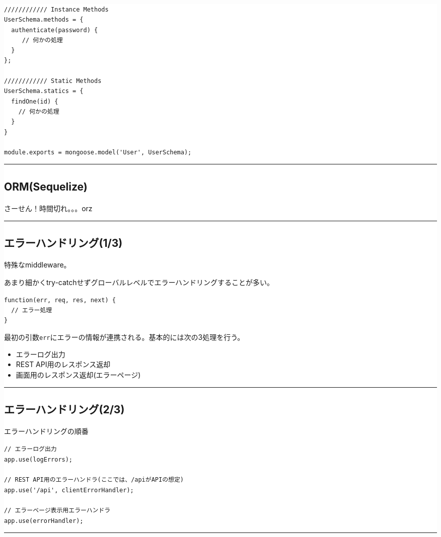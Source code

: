 ```
//////////// Instance Methods
UserSchema.methods = {
  authenticate(password) {
	 // 何かの処理
  }
};

//////////// Static Methods
UserSchema.statics = {
  findOne(id) {
    // 何かの処理
  }
}

module.exports = mongoose.model('User', UserSchema);
```

---
## ORM(Sequelize)

さーせん！時間切れ。。。orz

---
## エラーハンドリング(1/3)

特殊なmiddleware。

あまり細かくtry-catchせずグローバルレベルでエラーハンドリングすることが多い。

```
function(err, req, res, next) {
  // エラー処理    
}
```

最初の引数`err`にエラーの情報が連携される。基本的には次の3処理を行う。

- エラーログ出力
- REST API用のレスポンス返却
- 画面用のレスポンス返却(エラーページ)

---
## エラーハンドリング(2/3)
エラーハンドリングの順番
```
// エラーログ出力 
app.use(logErrors);

// REST API用のエラーハンドラ(ここでは、/apiがAPIの想定)
app.use('/api', clientErrorHandler);

// エラーベージ表示用エラーハンドラ
app.use(errorHandler);
```

---